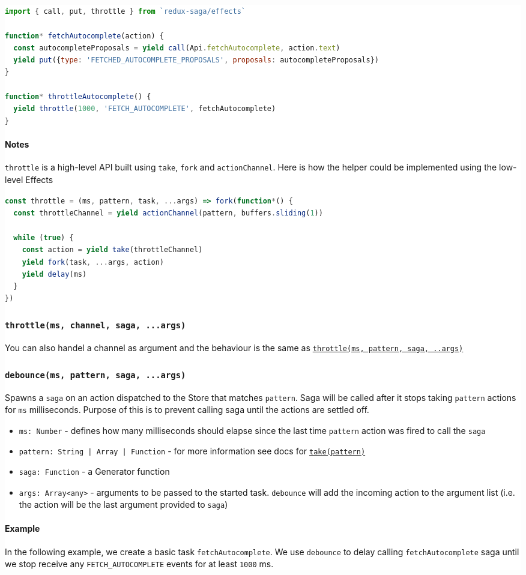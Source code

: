 ```javascript
import { call, put, throttle } from `redux-saga/effects`

function* fetchAutocomplete(action) {
  const autocompleteProposals = yield call(Api.fetchAutocomplete, action.text)
  yield put({type: 'FETCHED_AUTOCOMPLETE_PROPOSALS', proposals: autocompleteProposals})
}

function* throttleAutocomplete() {
  yield throttle(1000, 'FETCH_AUTOCOMPLETE', fetchAutocomplete)
}
```

#### Notes

`throttle` is a high-level API built using `take`, `fork` and `actionChannel`. Here is how the helper could be implemented using the low-level Effects

```javascript
const throttle = (ms, pattern, task, ...args) => fork(function*() {
  const throttleChannel = yield actionChannel(pattern, buffers.sliding(1))

  while (true) {
    const action = yield take(throttleChannel)
    yield fork(task, ...args, action)
    yield delay(ms)
  }
})
```

### `throttle(ms, channel, saga, ...args)`
You can also handel a channel as argument and the behaviour is the same as [`throttle(ms, pattern, saga, ..args)`](#throttlems-pattern-saga-args)

### `debounce(ms, pattern, saga, ...args)`

Spawns a `saga` on an action dispatched to the Store that matches `pattern`. Saga will be called after it stops taking `pattern` actions for `ms` milliseconds. Purpose of this is to prevent calling saga until the actions are settled off.

- `ms: Number` - defines how many milliseconds should elapse since the last time `pattern` action was fired to call the `saga`

- `pattern: String | Array | Function` - for more information see docs for [`take(pattern)`](#takepattern)

- `saga: Function` - a Generator function

- `args: Array<any>` - arguments to be passed to the started task. `debounce` will add the
incoming action to the argument list (i.e. the action will be the last argument provided to `saga`)

#### Example

In the following example, we create a basic task `fetchAutocomplete`. We use `debounce` to
delay calling `fetchAutocomplete` saga until we stop receive any `FETCH_AUTOCOMPLETE` events for at least `1000` ms.
